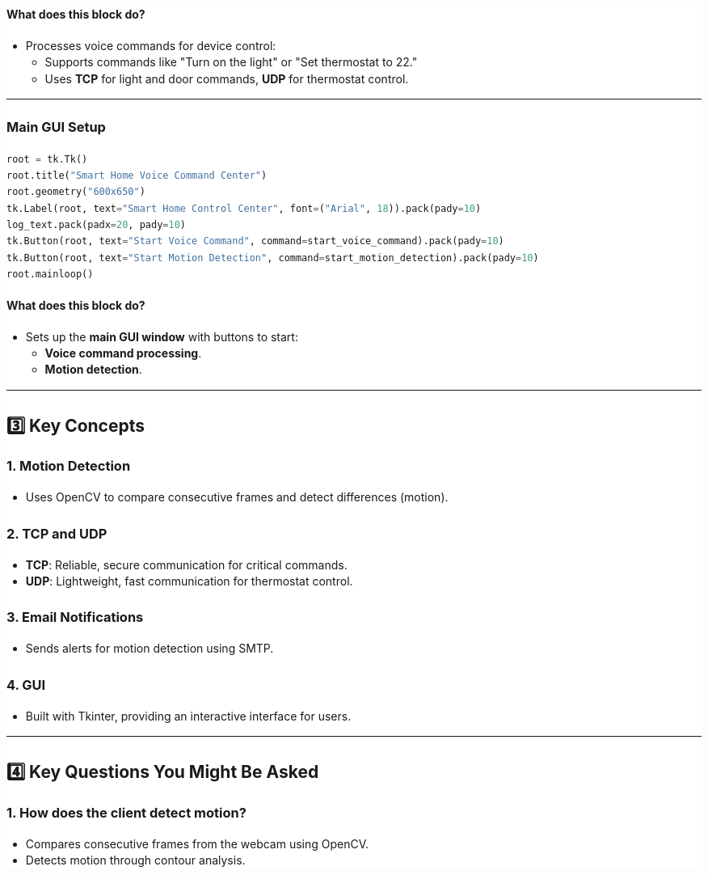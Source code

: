 #### **What does this block do?**
- Processes voice commands for device control:
  - Supports commands like "Turn on the light" or "Set thermostat to 22."
  - Uses **TCP** for light and door commands, **UDP** for thermostat control.

---

### **Main GUI Setup**

```python
root = tk.Tk()
root.title("Smart Home Voice Command Center")
root.geometry("600x650")
tk.Label(root, text="Smart Home Control Center", font=("Arial", 18)).pack(pady=10)
log_text.pack(padx=20, pady=10)
tk.Button(root, text="Start Voice Command", command=start_voice_command).pack(pady=10)
tk.Button(root, text="Start Motion Detection", command=start_motion_detection).pack(pady=10)
root.mainloop()
```

#### **What does this block do?**
- Sets up the **main GUI window** with buttons to start:
  - **Voice command processing**.
  - **Motion detection**.

---

## **3️⃣ Key Concepts**

### **1. Motion Detection**
- Uses OpenCV to compare consecutive frames and detect differences (motion).

### **2. TCP and UDP**
- **TCP**: Reliable, secure communication for critical commands.
- **UDP**: Lightweight, fast communication for thermostat control.

### **3. Email Notifications**
- Sends alerts for motion detection using SMTP.

### **4. GUI**
- Built with Tkinter, providing an interactive interface for users.

---

## **4️⃣ Key Questions You Might Be Asked**

### **1. How does the client detect motion?**
- Compares consecutive frames from the webcam using OpenCV.
- Detects motion through contour analysis.
